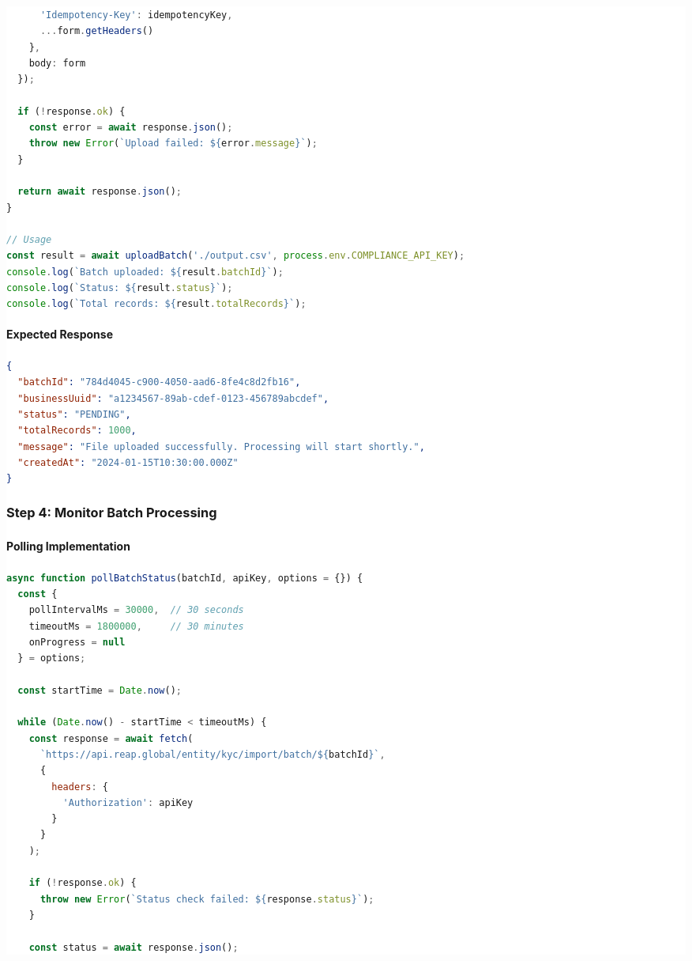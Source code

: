 ```javascript
      'Idempotency-Key': idempotencyKey,
      ...form.getHeaders()
    },
    body: form
  });

  if (!response.ok) {
    const error = await response.json();
    throw new Error(`Upload failed: ${error.message}`);
  }

  return await response.json();
}

// Usage
const result = await uploadBatch('./output.csv', process.env.COMPLIANCE_API_KEY);
console.log(`Batch uploaded: ${result.batchId}`);
console.log(`Status: ${result.status}`);
console.log(`Total records: ${result.totalRecords}`);
```

#### Expected Response

```json
{
  "batchId": "784d4045-c900-4050-aad6-8fe4c8d2fb16",
  "businessUuid": "a1234567-89ab-cdef-0123-456789abcdef",
  "status": "PENDING",
  "totalRecords": 1000,
  "message": "File uploaded successfully. Processing will start shortly.",
  "createdAt": "2024-01-15T10:30:00.000Z"
}
```

### Step 4: Monitor Batch Processing

#### Polling Implementation

```javascript
async function pollBatchStatus(batchId, apiKey, options = {}) {
  const {
    pollIntervalMs = 30000,  // 30 seconds
    timeoutMs = 1800000,     // 30 minutes
    onProgress = null
  } = options;

  const startTime = Date.now();

  while (Date.now() - startTime < timeoutMs) {
    const response = await fetch(
      `https://api.reap.global/entity/kyc/import/batch/${batchId}`,
      {
        headers: {
          'Authorization': apiKey
        }
      }
    );

    if (!response.ok) {
      throw new Error(`Status check failed: ${response.status}`);
    }

    const status = await response.json();

```